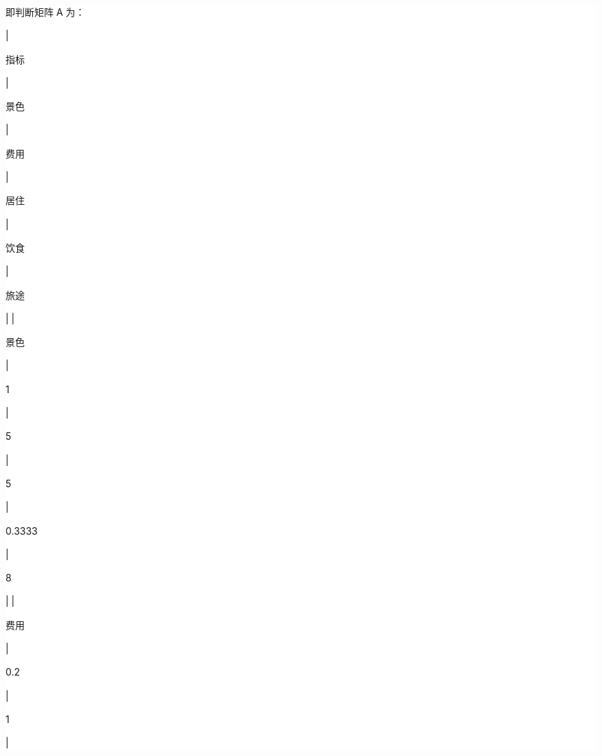 即判断矩阵 A 为：

\| 

指标

 \| 

景色

 \| 

费用

 \| 

居住

 \| 

饮食

 \| 

旅途

 \|
\| 

景色

 \| 

1

 \| 

5

 \| 

5

 \| 

0.3333

 \| 

8

 \|
\| 

费用

 \| 

0.2

 \| 

1

 \| 
